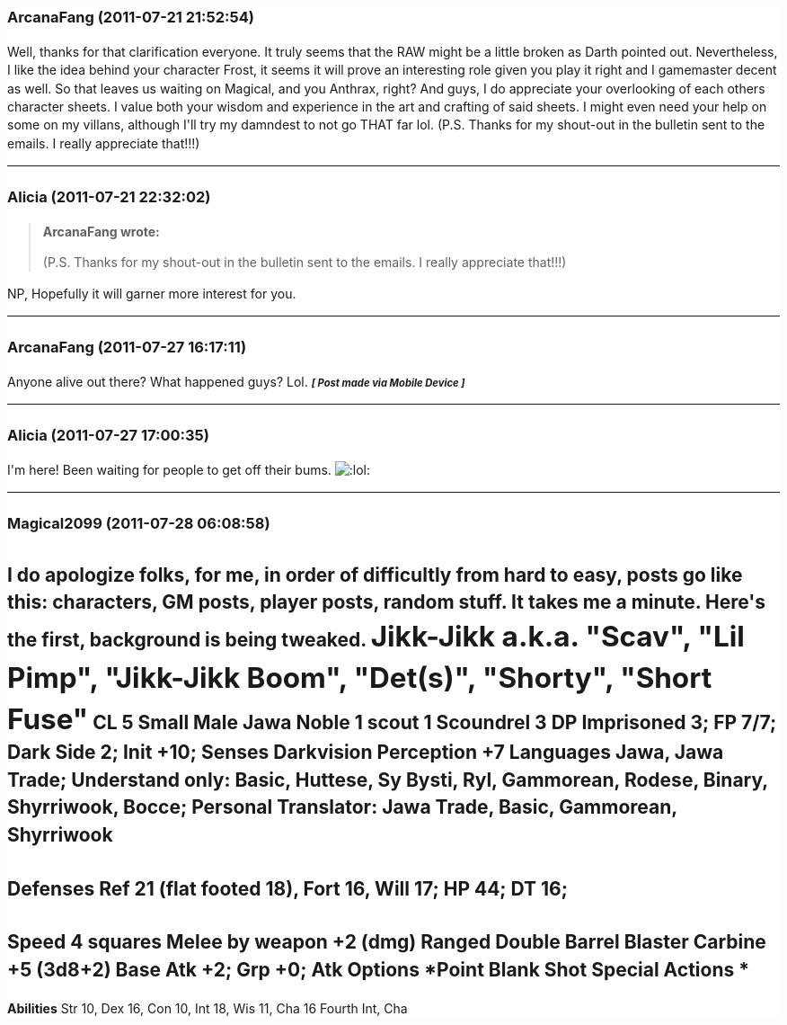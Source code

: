 
### **ArcanaFang** (2011-07-21 21:52:54)

Well, thanks for that clarification everyone. It truly seems that the RAW might be a little broken as Darth pointed out. Nevertheless, I like the idea behind your character Frost, it seems it will prove an interesting role given you play it right and I gamemaster decent as well.
So that leaves us waiting on Magical, and you Anthrax, right?
And guys, I do appreciate your overlooking of each others character sheets. I value both your wisdom and experience in the art and crafting of said sheets. I might even need your help on some on my villans, although I'll try my damndest to not go THAT far lol.
(P.S. Thanks for my shout-out in the bulletin sent to the emails. I really appreciate that!!!)

---

### **Alicia** (2011-07-21 22:32:02)

> **ArcanaFang wrote:**
>
> (P.S. Thanks for my shout-out in the bulletin sent to the emails. I really appreciate that!!!)

NP, Hopefully it will garner more interest for you.

---

### **ArcanaFang** (2011-07-27 16:17:11)

Anyone alive out there? What happened guys? Lol.
<span style="font-size: 0.80em;">***[ Post made via Mobile Device ]***</span>

---

### **Alicia** (2011-07-27 17:00:35)

I'm here! Been waiting for people to get off their bums. ![:lol:](https://i.ibb.co/4wBjw6T4/icon-lol.gif)

---

### **Magical2099** (2011-07-28 06:08:58)

I do apologize folks, for me, in order of difficultly from hard to easy, posts go like this: characters, GM posts, player posts, random stuff. It takes me a minute. Here's the first, background is being tweaked.
<span style="font-size: 1.50em;">**Jikk-Jikk a.k.a. &quot;Scav&quot;, &quot;Lil Pimp&quot;, &quot;Jikk-Jikk Boom&quot;, &quot;Det(s)&quot;, &quot;Shorty&quot;, &quot;Short Fuse&quot;**</span> CL 5
Small Male Jawa Noble 1 scout 1 Scoundrel 3
**DP** Imprisoned 3; **FP** 7/7; **Dark Side** 2;
**Init** +10; **Senses** Darkvision Perception +7
**Languages** Jawa, Jawa Trade; Understand only: Basic, Huttese, Sy Bysti, Ryl, Gammorean, Rodese, Binary, Shyrriwook, Bocce; Personal Translator: Jawa Trade, Basic, Gammorean, Shyrriwook
--------------------------------------------------------------
**Defenses** Ref 21 (flat footed 18), Fort 16, Will 17;
**HP** 44; **DT** 16;
--------------------------------------------------------------
**Speed** 4 squares
**Melee** by weapon +2 (dmg)
**Ranged** Double Barrel Blaster Carbine +5 (3d8+2)
**Base Atk** +2; **Grp** +0;
**Atk Options** *Point Blank Shot
**Special Actions** *
--------------------------------------------------------------
**Abilities** Str 10, Dex 16, Con 10, Int 18, Wis 11, Cha 16
Fourth Int, Cha